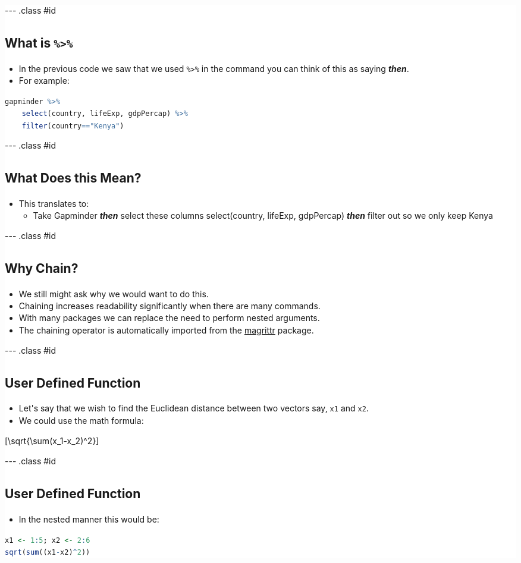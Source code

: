 --- .class #id

## What is `%>%`

- In the previous code we saw that we used `%>%` in the command you can think of this as saying ***then***.
- For example:


```r
gapminder %>%
    select(country, lifeExp, gdpPercap) %>%
    filter(country=="Kenya")
```

--- .class #id

## What Does this Mean?

- This translates to:
    - Take Gapminder ***then*** select these columns select(country, lifeExp, gdpPercap) ***then*** filter out so we only keep Kenya


--- .class #id

## Why Chain?

- We still might ask why we would want to do this. 
- Chaining increases readability significantly when there are many commands. 
- With many packages we can replace the need to perform nested arguments. 
- The chaining operator is automatically imported from the [magrittr](https://github.com/smbache/magrittr) package. 

--- .class #id

## User Defined Function


- Let's say that we wish to find the Euclidean distance between two vectors say, `x1` and `x2`. 
- We could use the math formula:

\[\sqrt{\sum(x_1-x_2)^2}\]

--- .class #id

## User Defined Function

- In the nested manner this would be:


```r
x1 <- 1:5; x2 <- 2:6
sqrt(sum((x1-x2)^2))
```
